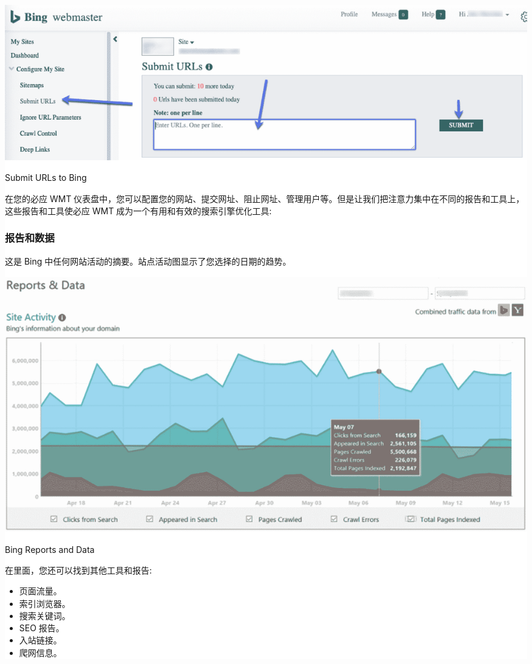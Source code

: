 ![Submit URLs to Bing](img/054ce5b0db65f8ef3fa31d6b88df1088.png)

Submit URLs to Bing



在您的必应 WMT 仪表盘中，您可以配置您的网站、提交网址、阻止网址、管理用户等。但是让我们把注意力集中在不同的报告和工具上，这些报告和工具使必应 WMT 成为一个有用和有效的搜索引擎优化工具:

### 报告和数据

这是 Bing 中任何网站活动的摘要。站点活动图显示了您选择的日期的趋势。

![Bing Reports and data](img/12bc0d2d7c01a9c0ed44f1a402066552.png)

Bing Reports and Data



在里面，您还可以找到其他工具和报告:

*   页面流量。
*   索引浏览器。
*   搜索关键词。
*   SEO 报告。
*   入站链接。
*   爬网信息。
